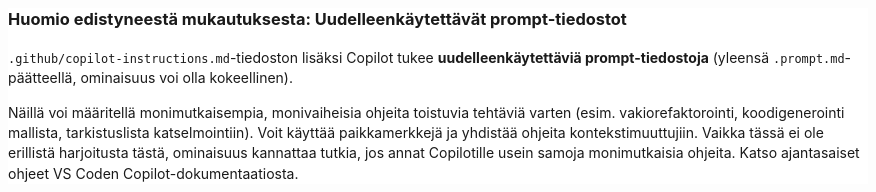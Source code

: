 
### Huomio edistyneestä mukautuksesta: Uudelleenkäytettävät prompt-tiedostot

`.github/copilot-instructions.md`-tiedoston lisäksi Copilot tukee **uudelleenkäytettäviä prompt-tiedostoja** (yleensä `.prompt.md`-päätteellä, ominaisuus voi olla kokeellinen).

Näillä voi määritellä monimutkaisempia, monivaiheisia ohjeita toistuvia tehtäviä varten (esim. vakiorefaktorointi, koodigenerointi mallista, tarkistuslista katselmointiin). Voit käyttää paikkamerkkejä ja yhdistää ohjeita kontekstimuuttujiin. Vaikka tässä ei ole erillistä harjoitusta tästä, ominaisuus kannattaa tutkia, jos annat Copilotille usein samoja monimutkaisia ohjeita. Katso ajantasaiset ohjeet VS Coden Copilot-dokumentaatiosta.
